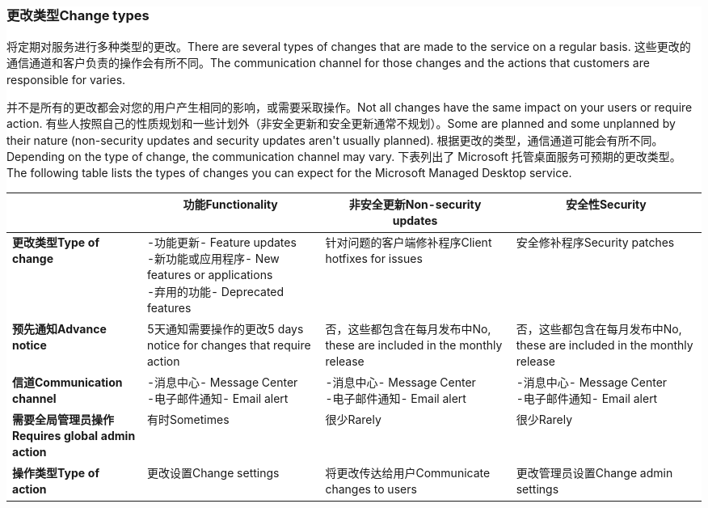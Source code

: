 




### <a name="change-types"></a><span data-ttu-id="b2b0b-175">更改类型</span><span class="sxs-lookup"><span data-stu-id="b2b0b-175">Change types</span></span>

<span data-ttu-id="b2b0b-176">将定期对服务进行多种类型的更改。</span><span class="sxs-lookup"><span data-stu-id="b2b0b-176">There are several types of changes that are made to the service on a regular basis.</span></span> <span data-ttu-id="b2b0b-177">这些更改的通信通道和客户负责的操作会有所不同。</span><span class="sxs-lookup"><span data-stu-id="b2b0b-177">The communication channel for those changes and the actions that customers are responsible for varies.</span></span>

<span data-ttu-id="b2b0b-178">并不是所有的更改都会对您的用户产生相同的影响，或需要采取操作。</span><span class="sxs-lookup"><span data-stu-id="b2b0b-178">Not all changes have the same impact on your users or require action.</span></span> <span data-ttu-id="b2b0b-179">有些人按照自己的性质规划和一些计划外（非安全更新和安全更新通常不规划）。</span><span class="sxs-lookup"><span data-stu-id="b2b0b-179">Some are planned and some unplanned by their nature (non-security updates and security updates aren't usually planned).</span></span> <span data-ttu-id="b2b0b-180">根据更改的类型，通信通道可能会有所不同。</span><span class="sxs-lookup"><span data-stu-id="b2b0b-180">Depending on the type of change, the communication channel may vary.</span></span> <span data-ttu-id="b2b0b-181">下表列出了 Microsoft 托管桌面服务可预期的更改类型。</span><span class="sxs-lookup"><span data-stu-id="b2b0b-181">The following table lists the types of changes you can expect for the Microsoft Managed Desktop service.</span></span>

|   | <span data-ttu-id="b2b0b-182">功能</span><span class="sxs-lookup"><span data-stu-id="b2b0b-182">Functionality</span></span> |   <span data-ttu-id="b2b0b-183">非安全更新</span><span class="sxs-lookup"><span data-stu-id="b2b0b-183">Non-security updates</span></span> |  <span data-ttu-id="b2b0b-184">安全性</span><span class="sxs-lookup"><span data-stu-id="b2b0b-184">Security</span></span>
--- | --- | --- | ---
<span data-ttu-id="b2b0b-185">**更改类型**</span><span class="sxs-lookup"><span data-stu-id="b2b0b-185">**Type of change**</span></span> | <span data-ttu-id="b2b0b-186">-功能更新</span><span class="sxs-lookup"><span data-stu-id="b2b0b-186">- Feature updates</span></span><br><span data-ttu-id="b2b0b-187">-新功能或应用程序</span><span class="sxs-lookup"><span data-stu-id="b2b0b-187">- New features or applications</span></span><br><span data-ttu-id="b2b0b-188">-弃用的功能</span><span class="sxs-lookup"><span data-stu-id="b2b0b-188">- Deprecated features</span></span> | <span data-ttu-id="b2b0b-189">针对问题的客户端修补程序</span><span class="sxs-lookup"><span data-stu-id="b2b0b-189">Client hotfixes for issues</span></span> | <span data-ttu-id="b2b0b-190">安全修补程序</span><span class="sxs-lookup"><span data-stu-id="b2b0b-190">Security patches</span></span>
<span data-ttu-id="b2b0b-191">**预先通知**</span><span class="sxs-lookup"><span data-stu-id="b2b0b-191">**Advance notice**</span></span> | <span data-ttu-id="b2b0b-192">5天通知需要操作的更改</span><span class="sxs-lookup"><span data-stu-id="b2b0b-192">5 days notice for changes that require action</span></span> |    <span data-ttu-id="b2b0b-193">否，这些都包含在每月发布中</span><span class="sxs-lookup"><span data-stu-id="b2b0b-193">No, these are included in the monthly release</span></span>   | <span data-ttu-id="b2b0b-194">否，这些都包含在每月发布中</span><span class="sxs-lookup"><span data-stu-id="b2b0b-194">No, these are included in the monthly release</span></span> 
<span data-ttu-id="b2b0b-195">**信道**</span><span class="sxs-lookup"><span data-stu-id="b2b0b-195">**Communication channel**</span></span> | <span data-ttu-id="b2b0b-196">-消息中心</span><span class="sxs-lookup"><span data-stu-id="b2b0b-196">- Message Center</span></span><br><span data-ttu-id="b2b0b-197">-电子邮件通知</span><span class="sxs-lookup"><span data-stu-id="b2b0b-197">- Email alert</span></span> | <span data-ttu-id="b2b0b-198">-消息中心</span><span class="sxs-lookup"><span data-stu-id="b2b0b-198">- Message Center</span></span><br><span data-ttu-id="b2b0b-199">-电子邮件通知</span><span class="sxs-lookup"><span data-stu-id="b2b0b-199">- Email alert</span></span> | <span data-ttu-id="b2b0b-200">-消息中心</span><span class="sxs-lookup"><span data-stu-id="b2b0b-200">- Message Center</span></span><br><span data-ttu-id="b2b0b-201">-电子邮件通知</span><span class="sxs-lookup"><span data-stu-id="b2b0b-201">- Email alert</span></span>
<span data-ttu-id="b2b0b-202">**需要全局管理员操作**</span><span class="sxs-lookup"><span data-stu-id="b2b0b-202">**Requires global admin action**</span></span> | <span data-ttu-id="b2b0b-203">有时</span><span class="sxs-lookup"><span data-stu-id="b2b0b-203">Sometimes</span></span> |  <span data-ttu-id="b2b0b-204">很少</span><span class="sxs-lookup"><span data-stu-id="b2b0b-204">Rarely</span></span> |    <span data-ttu-id="b2b0b-205">很少</span><span class="sxs-lookup"><span data-stu-id="b2b0b-205">Rarely</span></span> 
<span data-ttu-id="b2b0b-206">**操作类型**</span><span class="sxs-lookup"><span data-stu-id="b2b0b-206">**Type of action**</span></span> | <span data-ttu-id="b2b0b-207">更改设置</span><span class="sxs-lookup"><span data-stu-id="b2b0b-207">Change settings</span></span> | <span data-ttu-id="b2b0b-208">将更改传达给用户</span><span class="sxs-lookup"><span data-stu-id="b2b0b-208">Communicate changes to users</span></span> | <span data-ttu-id="b2b0b-209">更改管理员设置</span><span class="sxs-lookup"><span data-stu-id="b2b0b-209">Change admin settings</span></span>     